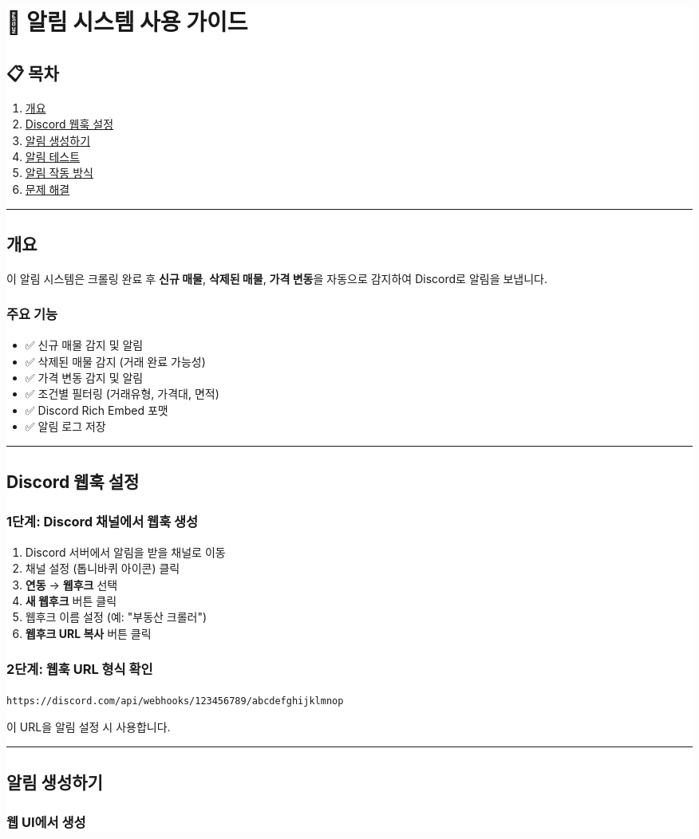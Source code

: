 # 🔔 알림 시스템 사용 가이드

## 📋 목차
1. [개요](#개요)
2. [Discord 웹훅 설정](#discord-웹훅-설정)
3. [알림 생성하기](#알림-생성하기)
4. [알림 테스트](#알림-테스트)
5. [알림 작동 방식](#알림-작동-방식)
6. [문제 해결](#문제-해결)

---

## 개요

이 알림 시스템은 크롤링 완료 후 **신규 매물**, **삭제된 매물**, **가격 변동**을 자동으로 감지하여 Discord로 알림을 보냅니다.

### 주요 기능
- ✅ 신규 매물 감지 및 알림
- ✅ 삭제된 매물 감지 (거래 완료 가능성)
- ✅ 가격 변동 감지 및 알림
- ✅ 조건별 필터링 (거래유형, 가격대, 면적)
- ✅ Discord Rich Embed 포맷
- ✅ 알림 로그 저장

---

## Discord 웹훅 설정

### 1단계: Discord 채널에서 웹훅 생성

1. Discord 서버에서 알림을 받을 채널로 이동
2. 채널 설정 (톱니바퀴 아이콘) 클릭
3. **연동** → **웹후크** 선택
4. **새 웹후크** 버튼 클릭
5. 웹후크 이름 설정 (예: "부동산 크롤러")
6. **웹후크 URL 복사** 버튼 클릭

### 2단계: 웹훅 URL 형식 확인

```
https://discord.com/api/webhooks/123456789/abcdefghijklmnop
```

이 URL을 알림 설정 시 사용합니다.

---

## 알림 생성하기

### 웹 UI에서 생성
